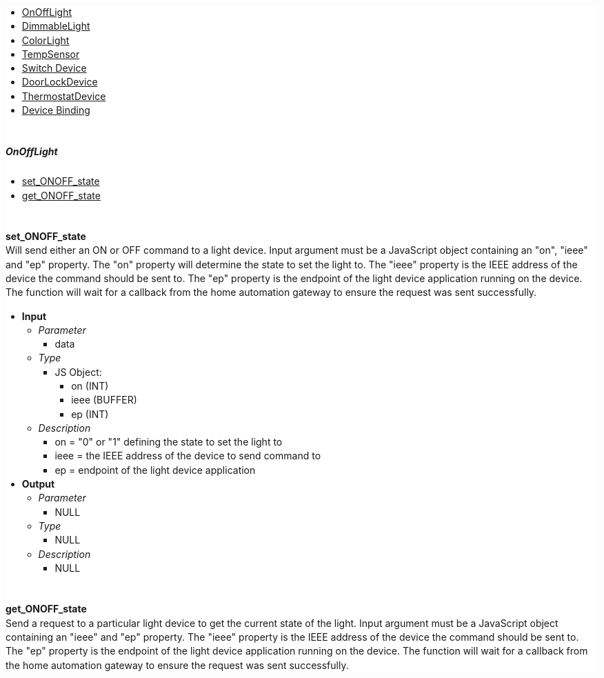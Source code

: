 * [OnOffLight](#zb-gateway-OnOffLight)
* [DimmableLight](#zb-gateway-DimmableLight)
* [ColorLight](#zb-gateway-ColorLight)
* [TempSensor](#zb-gateway-TempSensor)
* [Switch Device](#zb-gateway-SwitchDevice)
* [DoorLockDevice](#zb-gateway-DoorLockDevice)
* [ThermostatDevice](#zb-gateway-ThermostatDevice)
* [Device Binding](#zb-gateway-Device-Binding)

# <a name="zb-gateway-OnOffLight"></a>
##### OnOffLight

* [set_ONOFF_state](#OnOffLight-set_ONOFF_state)
* [get_ONOFF_state](#OnOffLight-get_ONOFF_state)

# <a name="OnOffLight-set_ONOFF_state"></a>
**set_ONOFF_state**  
Will send either an ON or OFF command to a light device. 
Input argument must be a JavaScript object containing an "on", "ieee" and "ep" property. 
The "on" property will determine the state to set the light to. 
The "ieee" property is the IEEE address of the device the command should be sent to. 
The "ep" property is the endpoint of the light device application running on the device. 
The function will wait for a callback from the home automation gateway to ensure the request was sent successfully.

* **Input**  
    * *Parameter*
        - data
    * *Type*
        - JS Object:
            - on (INT)
            - ieee (BUFFER)
            - ep (INT)
    * *Description*
        - on = "0" or "1" defining the state to set the light to
        - ieee = the IEEE address of the device to send command to
        - ep = endpoint of the light device application
* **Output**
    * *Parameter*
        * NULL
    * *Type*
        * NULL
    * *Description*
        * NULL

# <a name="OnOffLight-get_ONOFF_state"></a>
**get_ONOFF_state**  
Send a request to a particular light device to get the current state of the light. 
Input argument must be a JavaScript object containing an "ieee" and "ep" property. 
The "ieee" property is the IEEE address of the device the command should be sent to. 
The "ep" property is the endpoint of the light device application running on the device. 
The function will wait for a callback from the home automation gateway to ensure the request was sent successfully.
